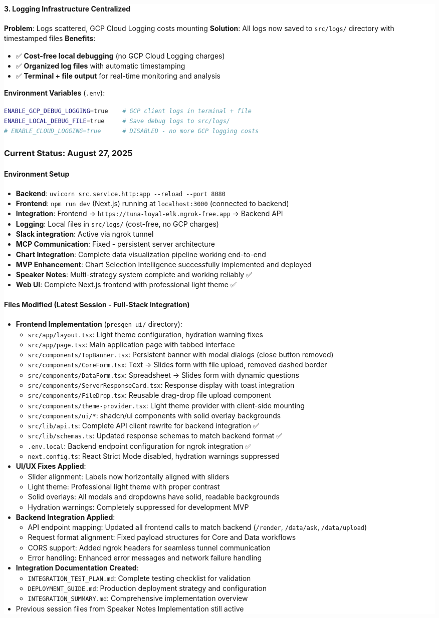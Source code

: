 #### 3. **Logging Infrastructure Centralized** 
**Problem**: Logs scattered, GCP Cloud Logging costs mounting
**Solution**: All logs now saved to `src/logs/` directory with timestamped files
**Benefits**: 
- ✅ **Cost-free local debugging** (no GCP Cloud Logging charges)
- ✅ **Organized log files** with automatic timestamping
- ✅ **Terminal + file output** for real-time monitoring and analysis

**Environment Variables** (`.env`):
```bash
ENABLE_GCP_DEBUG_LOGGING=true    # GCP client logs in terminal + file
ENABLE_LOCAL_DEBUG_FILE=true     # Save debug logs to src/logs/
# ENABLE_CLOUD_LOGGING=true      # DISABLED - no more GCP logging costs
```

### **Current Status: August 27, 2025**

#### **Environment Setup**
- **Backend**: `uvicorn src.service.http:app --reload --port 8080`
- **Frontend**: `npm run dev` (Next.js) running at `localhost:3000` (connected to backend)
- **Integration**: Frontend → `https://tuna-loyal-elk.ngrok-free.app` → Backend API
- **Logging**: Local files in `src/logs/` (cost-free, no GCP charges)
- **Slack integration**: Active via ngrok tunnel  
- **MCP Communication**: Fixed - persistent server architecture
- **Chart Integration**: Complete data visualization pipeline working end-to-end
- **MVP Enhancement**: Chart Selection Intelligence successfully implemented and deployed
- **Speaker Notes**: Multi-strategy system complete and working reliably ✅
- **Web UI**: Complete Next.js frontend with professional light theme ✅

#### **Files Modified** (Latest Session - Full-Stack Integration)
- **Frontend Implementation** (`presgen-ui/` directory):
  - `src/app/layout.tsx`: Light theme configuration, hydration warning fixes
  - `src/app/page.tsx`: Main application page with tabbed interface
  - `src/components/TopBanner.tsx`: Persistent banner with modal dialogs (close button removed)
  - `src/components/CoreForm.tsx`: Text → Slides form with file upload, removed dashed border
  - `src/components/DataForm.tsx`: Spreadsheet → Slides form with dynamic questions
  - `src/components/ServerResponseCard.tsx`: Response display with toast integration
  - `src/components/FileDrop.tsx`: Reusable drag-drop file upload component
  - `src/components/theme-provider.tsx`: Light theme provider with client-side mounting
  - `src/components/ui/*`: shadcn/ui components with solid overlay backgrounds
  - `src/lib/api.ts`: Complete API client rewrite for backend integration ✅
  - `src/lib/schemas.ts`: Updated response schemas to match backend format ✅
  - `.env.local`: Backend endpoint configuration for ngrok integration ✅
  - `next.config.ts`: React Strict Mode disabled, hydration warnings suppressed
- **UI/UX Fixes Applied**:
  - Slider alignment: Labels now horizontally aligned with sliders
  - Light theme: Professional light theme with proper contrast
  - Solid overlays: All modals and dropdowns have solid, readable backgrounds
  - Hydration warnings: Completely suppressed for development MVP
- **Backend Integration Applied**:
  - API endpoint mapping: Updated all frontend calls to match backend (`/render`, `/data/ask`, `/data/upload`)
  - Request format alignment: Fixed payload structures for Core and Data workflows
  - CORS support: Added ngrok headers for seamless tunnel communication
  - Error handling: Enhanced error messages and network failure handling
- **Integration Documentation Created**:
  - `INTEGRATION_TEST_PLAN.md`: Complete testing checklist for validation
  - `DEPLOYMENT_GUIDE.md`: Production deployment strategy and configuration
  - `INTEGRATION_SUMMARY.md`: Comprehensive implementation overview
- Previous session files from Speaker Notes Implementation still active
